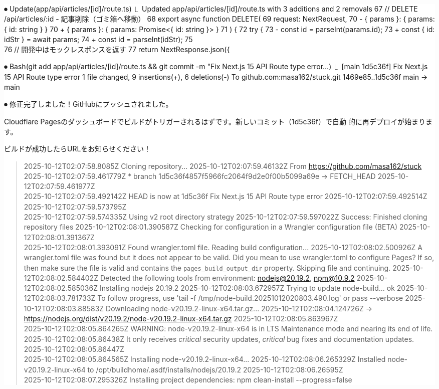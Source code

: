 ⏺ Update(app/api/articles/[id]/route.ts)
  ⎿  Updated app/api/articles/[id]/route.ts with 3 additions and 2 removals
       67    // DELETE /api/articles/:id - 記事削除（ゴミ箱へ移動）
       68    export async function DELETE(
       69      request: NextRequest,
       70 -    { params }: { params: { id: string } }
       70 +    { params }: { params: Promise<{ id: string }> }
       71    ) {
       72      try {
       73 -      const id = parseInt(params.id);
       73 +      const { id: idStr } = await params;
       74 +      const id = parseInt(idStr);
       75    
       76        // 開発中はモックレスポンスを返す
       77        return NextResponse.json({

⏺ Bash(git add app/api/articles/\[id\]/route.ts && git commit -m "Fix Next.js 15 API Route type error…)
  ⎿  [main 1d5c36f] Fix Next.js 15 API Route type error
      1 file changed, 9 insertions(+), 6 deletions(-)
     To github.com:masa162/stuck.git
        1469e85..1d5c36f  main -> main

⏺ 修正完了しました！GitHubにプッシュされました。

  Cloudflare Pagesのダッシュボードでビルドがトリガーされるはずです。新しいコミット（1d5c36f）で自動
  的に再デプロイが始まります。

  ビルドが成功したらURLをお知らせください！

> 2025-10-12T02:07:58.8085Z    Cloning repository...
2025-10-12T02:07:59.46132Z    From https://github.com/masa162/stuck
2025-10-12T02:07:59.461779Z     * branch            1d5c36f4857f5966fc2064f9d2e0f00b5099a69e -> 
FETCH_HEAD
2025-10-12T02:07:59.461977Z    
2025-10-12T02:07:59.492142Z    HEAD is now at 1d5c36f Fix Next.js 15 API Route type error
2025-10-12T02:07:59.492514Z    
2025-10-12T02:07:59.573795Z    
2025-10-12T02:07:59.574335Z    Using v2 root directory strategy
2025-10-12T02:07:59.597022Z    Success: Finished cloning repository files
2025-10-12T02:08:01.390587Z    Checking for configuration in a Wrangler configuration file (BETA)
2025-10-12T02:08:01.391367Z    
2025-10-12T02:08:01.393091Z    Found wrangler.toml file. Reading build configuration...
2025-10-12T02:08:02.500926Z    A wrangler.toml file was found but it does not appear to be valid. 
Did you mean to use wrangler.toml to configure Pages? If so, then make sure the file is valid and 
contains the `pages_build_output_dir` property. Skipping file and continuing.
2025-10-12T02:08:02.584402Z    Detected the following tools from environment: nodejs@20.19.2, 
npm@10.9.2
2025-10-12T02:08:02.585036Z    Installing nodejs 20.19.2
2025-10-12T02:08:03.672957Z    Trying to update node-build... ok
2025-10-12T02:08:03.781733Z    To follow progress, use 'tail -f 
/tmp/node-build.20251012020803.490.log' or pass --verbose
2025-10-12T02:08:03.88583Z    Downloading node-v20.19.2-linux-x64.tar.gz...
2025-10-12T02:08:04.124726Z    -> https://nodejs.org/dist/v20.19.2/node-v20.19.2-linux-x64.tar.gz
2025-10-12T02:08:05.863967Z    
2025-10-12T02:08:05.864265Z    WARNING: node-v20.19.2-linux-x64 is in LTS Maintenance mode and 
nearing its end of life.
2025-10-12T02:08:05.86438Z    It only receives *critical* security updates, *critical* bug fixes and
 documentation updates.
2025-10-12T02:08:05.86447Z    
2025-10-12T02:08:05.864565Z    Installing node-v20.19.2-linux-x64...
2025-10-12T02:08:06.265329Z    Installed node-v20.19.2-linux-x64 to 
/opt/buildhome/.asdf/installs/nodejs/20.19.2
2025-10-12T02:08:06.26595Z    
2025-10-12T02:08:07.295326Z    Installing project dependencies: npm clean-install --progress=false